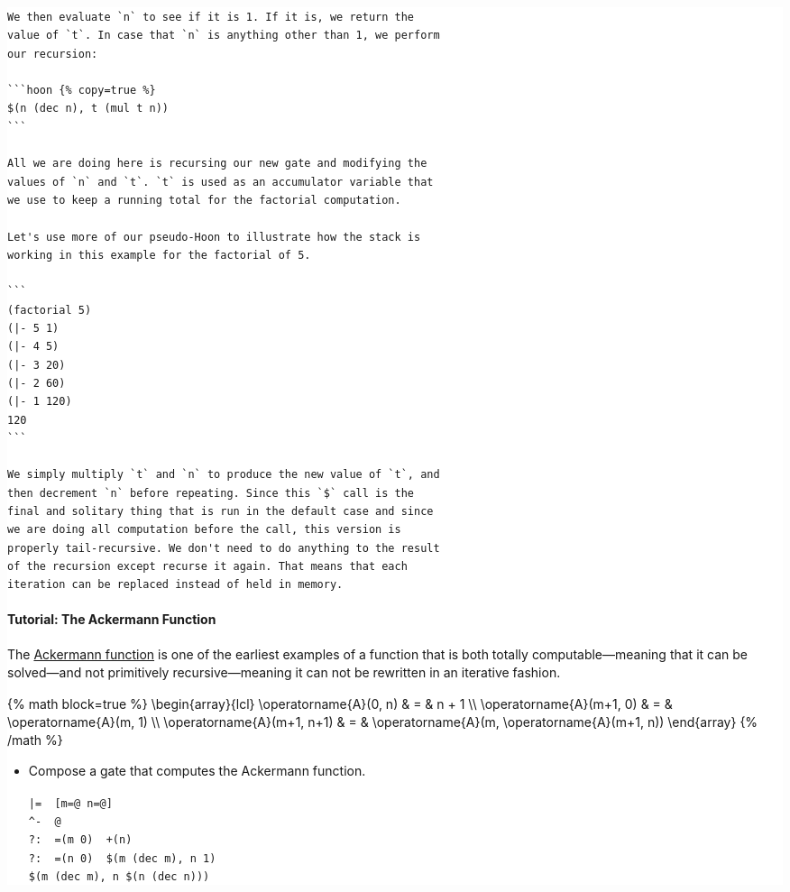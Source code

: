     We then evaluate `n` to see if it is 1. If it is, we return the
    value of `t`. In case that `n` is anything other than 1, we perform
    our recursion:

    ```hoon {% copy=true %}
    $(n (dec n), t (mul t n))
    ```

    All we are doing here is recursing our new gate and modifying the
    values of `n` and `t`. `t` is used as an accumulator variable that
    we use to keep a running total for the factorial computation.

    Let's use more of our pseudo-Hoon to illustrate how the stack is
    working in this example for the factorial of 5.

    ```
    (factorial 5)
    (|- 5 1)
    (|- 4 5)
    (|- 3 20)
    (|- 2 60)
    (|- 1 120)
    120
    ```

    We simply multiply `t` and `n` to produce the new value of `t`, and
    then decrement `n` before repeating. Since this `$` call is the
    final and solitary thing that is run in the default case and since
    we are doing all computation before the call, this version is
    properly tail-recursive. We don't need to do anything to the result
    of the recursion except recurse it again. That means that each
    iteration can be replaced instead of held in memory.

#### Tutorial:  The Ackermann Function

The [Ackermann
function](https://en.wikipedia.org/wiki/Ackermann_function) is one of
the earliest examples of a function that is both totally
computable—meaning that it can be solved—and not primitively
recursive—meaning it can not be rewritten in an iterative fashion.

{% math block=true %}
\begin{array}{lcl}
\operatorname{A}(0, n) & = & n + 1 \\\\
\operatorname{A}(m+1, 0) & = & \operatorname{A}(m, 1) \\\\
\operatorname{A}(m+1, n+1) & = & \operatorname{A}(m, \operatorname{A}(m+1, n))
\end{array}
{% /math %}



- Compose a gate that computes the Ackermann function.

    ```hoon {% copy=true %}
    |=  [m=@ n=@]
    ^-  @
    ?:  =(m 0)  +(n)
    ?:  =(n 0)  $(m (dec m), n 1)
    $(m (dec m), n $(n (dec n)))
    ```
